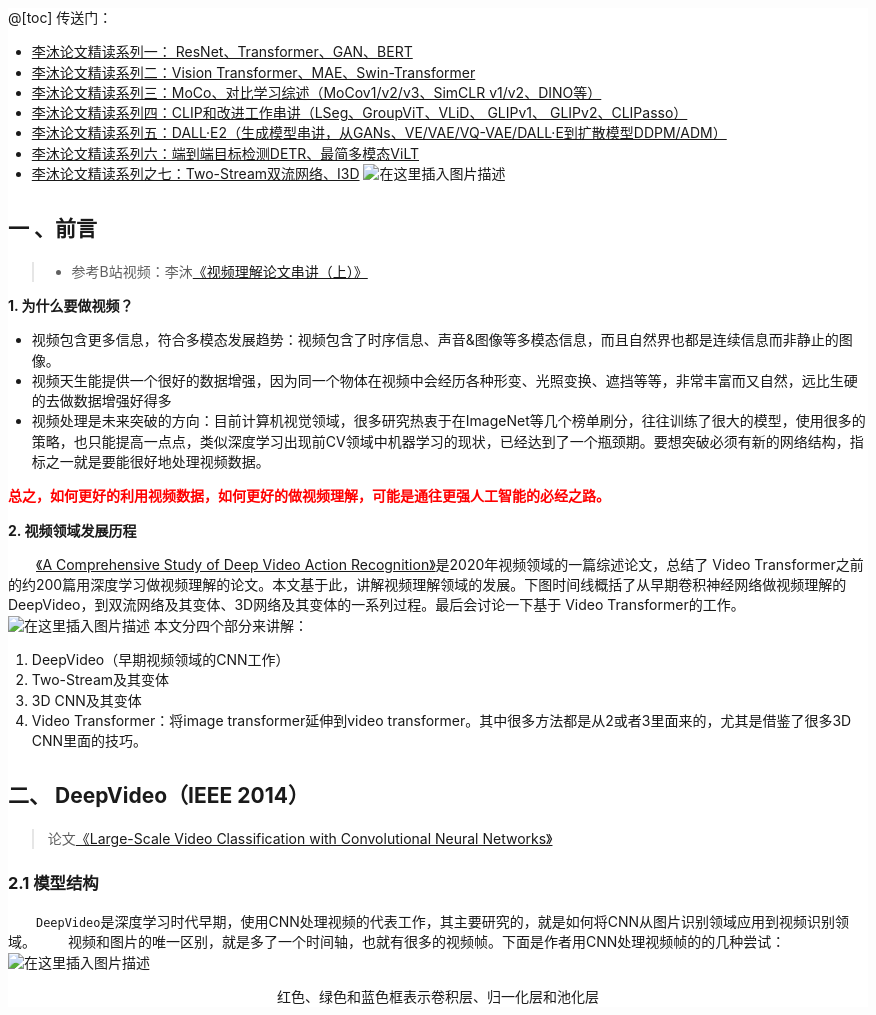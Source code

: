 ﻿@[toc]
传送门：
- [李沐论文精读系列一： ResNet、Transformer、GAN、BERT](https://blog.csdn.net/qq_56591814/article/details/127313216?spm=1001.2014.3001.5501)
- [李沐论文精读系列二：Vision Transformer、MAE、Swin-Transformer](https://blog.csdn.net/qq_56591814/article/details/127358168?spm=1001.2014.3001.5501)
- [李沐论文精读系列三：MoCo、对比学习综述（MoCov1/v2/v3、SimCLR v1/v2、DINO等）](https://blog.csdn.net/qq_56591814/article/details/127564330)
- [李沐论文精读系列四：CLIP和改进工作串讲（LSeg、GroupViT、VLiD、 GLIPv1、 GLIPv2、CLIPasso）](https://blog.csdn.net/qq_56591814/article/details/127421979?spm=1001.2014.3001.5502)
- [李沐论文精读系列五：DALL·E2（生成模型串讲，从GANs、VE/VAE/VQ-VAE/DALL·E到扩散模型DDPM/ADM）](https://blog.csdn.net/qq_56591814/article/details/127749105?spm=1001.2014.3001.5501)
 - [李沐论文精读系列六：端到端目标检测DETR、最简多模态ViLT](https://blog.csdn.net/qq_56591814/article/details/127701119?spm=1001.2014.3001.5501)
- [李沐论文精读系列之七：Two-Stream双流网络、I3D](https://blog.csdn.net/qq_56591814/article/details/127873069?spm=1001.2014.3001.5501)
![在这里插入图片描述](https://i-blog.csdnimg.cn/blog_migrate/ac96288c268e7824a46daf56ee086582.png)

## 一 、前言
>- 参考B站视频：李沐[《视频理解论文串讲（上）》](https://www.bilibili.com/video/BV1fL4y157yA/?spm_id_from=333.788&vd_source=21011151235423b801d3f3ae98b91e94)

**1. 为什么要做视频？**

- 视频包含更多信息，符合多模态发展趋势：视频包含了时序信息、声音&图像等多模态信息，而且自然界也都是连续信息而非静止的图像。
- 视频天生能提供一个很好的数据增强，因为同一个物体在视频中会经历各种形变、光照变换、遮挡等等，非常丰富而又自然，远比生硬的去做数据增强好得多
- 视频处理是未来突破的方向：目前计算机视觉领域，很多研究热衷于在ImageNet等几个榜单刷分，往往训练了很大的模型，使用很多的策略，也只能提高一点点，类似深度学习出现前CV领域中机器学习的现状，已经达到了一个瓶颈期。要想突破必须有新的网络结构，指标之一就是要能很好地处理视频数据。

 <font color='red'>**总之，如何更好的利用视频数据，如何更好的做视频理解，可能是通往更强人工智能的必经之路。**</font>

**2. 视频领域发展历程**

&#8195;&#8195;[《A Comprehensive Study of Deep Video Action Recognition》](https://arxiv.org/pdf/2012.06567.pdf)是2020年视频领域的一篇综述论文，总结了 Video Transformer之前的约200篇用深度学习做视频理解的论文。本文基于此，讲解视频理解领域的发展。下图时间线概括了从早期卷积神经网络做视频理解的DeepVideo，到双流网络及其变体、3D网络及其变体的一系列过程。最后会讨论一下基于 Video Transformer的工作。
![在这里插入图片描述](https://i-blog.csdnimg.cn/blog_migrate/075d5eb4cac090871ed0441ffee9a3b1.png)
本文分四个部分来讲解：
1. DeepVideo（早期视频领域的CNN工作）
2. Two-Stream及其变体
3. 3D CNN及其变体
4. Video Transformer：将image transformer延伸到video transformer。其中很多方法都是从2或者3里面来的，尤其是借鉴了很多3D CNN里面的技巧。

## 二、 DeepVideo（IEEE 2014）
>论文[《Large-Scale Video Classification with Convolutional Neural Networks》](https://paperswithcode.com/paper/large-scale-video-classification-with-1)
>
### 2.1 模型结构
&#8195;&#8195;`DeepVideo`是深度学习时代早期，使用CNN处理视频的代表工作，其主要研究的，就是如何将CNN从图片识别领域应用到视频识别领域。
&#8195;&#8195;视频和图片的唯一区别，就是多了一个时间轴，也就有很多的视频帧。下面是作者用CNN处理视频帧的的几种尝试：
![在这里插入图片描述](https://i-blog.csdnimg.cn/blog_migrate/b6e99bad6b595e903d8ddf4575eb378d.png)
<center>红色、绿色和蓝色框表示卷积层、归一化层和池化层 </center>
